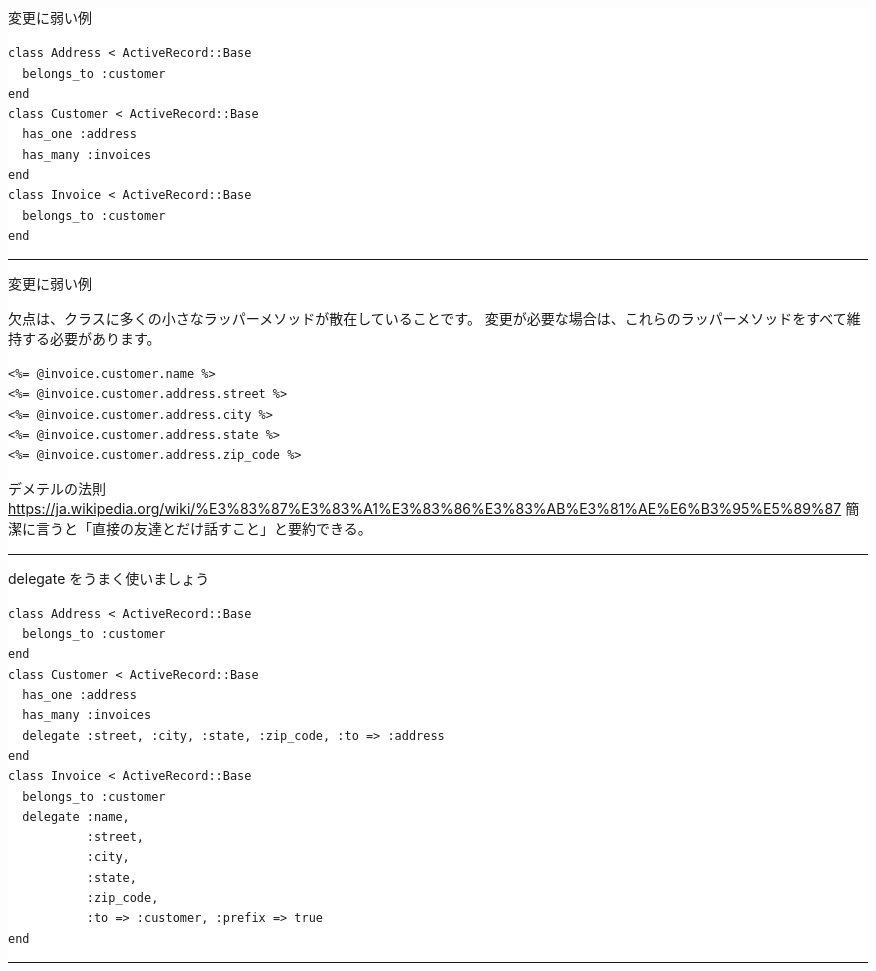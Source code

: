 変更に弱い例

```
class Address < ActiveRecord::Base
  belongs_to :customer
end
class Customer < ActiveRecord::Base
  has_one :address
  has_many :invoices
end
class Invoice < ActiveRecord::Base
  belongs_to :customer
end
```

---

変更に弱い例

欠点は、クラスに多くの小さなラッパーメソッドが散在していることです。
変更が必要な場合は、これらのラッパーメソッドをすべて維持する必要があります。

```
<%= @invoice.customer.name %>
<%= @invoice.customer.address.street %>
<%= @invoice.customer.address.city %>
<%= @invoice.customer.address.state %>
<%= @invoice.customer.address.zip_code %>
```

デメテルの法則
https://ja.wikipedia.org/wiki/%E3%83%87%E3%83%A1%E3%83%86%E3%83%AB%E3%81%AE%E6%B3%95%E5%89%87
簡潔に言うと「直接の友達とだけ話すこと」と要約できる。

---

delegate をうまく使いましょう

```
class Address < ActiveRecord::Base
  belongs_to :customer
end
class Customer < ActiveRecord::Base
  has_one :address
  has_many :invoices
  delegate :street, :city, :state, :zip_code, :to => :address
end
class Invoice < ActiveRecord::Base
  belongs_to :customer
  delegate :name,
           :street,
           :city,
           :state,
           :zip_code,
           :to => :customer, :prefix => true
end
```

---
